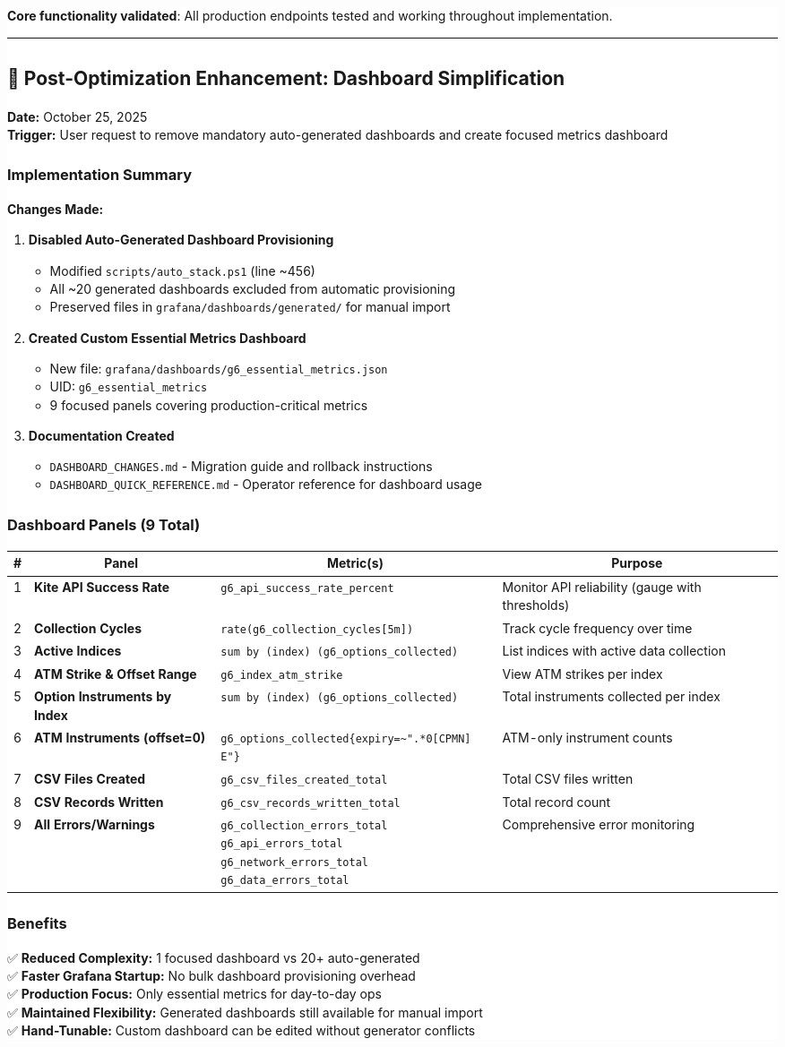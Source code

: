 **Core functionality validated**: All production endpoints tested and working throughout implementation.

---

## 🎯 **Post-Optimization Enhancement: Dashboard Simplification**

**Date:** October 25, 2025  
**Trigger:** User request to remove mandatory auto-generated dashboards and create focused metrics dashboard

### Implementation Summary

**Changes Made:**
1. **Disabled Auto-Generated Dashboard Provisioning**
   - Modified `scripts/auto_stack.ps1` (line ~456)
   - All ~20 generated dashboards excluded from automatic provisioning
   - Preserved files in `grafana/dashboards/generated/` for manual import

2. **Created Custom Essential Metrics Dashboard**
   - New file: `grafana/dashboards/g6_essential_metrics.json`
   - UID: `g6_essential_metrics`
   - 9 focused panels covering production-critical metrics

3. **Documentation Created**
   - `DASHBOARD_CHANGES.md` - Migration guide and rollback instructions
   - `DASHBOARD_QUICK_REFERENCE.md` - Operator reference for dashboard usage

### Dashboard Panels (9 Total)

| # | Panel | Metric(s) | Purpose |
|---|-------|-----------|---------|
| 1 | **Kite API Success Rate** | `g6_api_success_rate_percent` | Monitor API reliability (gauge with thresholds) |
| 2 | **Collection Cycles** | `rate(g6_collection_cycles[5m])` | Track cycle frequency over time |
| 3 | **Active Indices** | `sum by (index) (g6_options_collected)` | List indices with active data collection |
| 4 | **ATM Strike & Offset Range** | `g6_index_atm_strike` | View ATM strikes per index |
| 5 | **Option Instruments by Index** | `sum by (index) (g6_options_collected)` | Total instruments collected per index |
| 6 | **ATM Instruments (offset=0)** | `g6_options_collected{expiry=~".*0[CPMN]E"}` | ATM-only instrument counts |
| 7 | **CSV Files Created** | `g6_csv_files_created_total` | Total CSV files written |
| 8 | **CSV Records Written** | `g6_csv_records_written_total` | Total record count |
| 9 | **All Errors/Warnings** | `g6_collection_errors_total`<br>`g6_api_errors_total`<br>`g6_network_errors_total`<br>`g6_data_errors_total` | Comprehensive error monitoring |

### Benefits

✅ **Reduced Complexity:** 1 focused dashboard vs 20+ auto-generated  
✅ **Faster Grafana Startup:** No bulk dashboard provisioning overhead  
✅ **Production Focus:** Only essential metrics for day-to-day ops  
✅ **Maintained Flexibility:** Generated dashboards still available for manual import  
✅ **Hand-Tunable:** Custom dashboard can be edited without generator conflicts
